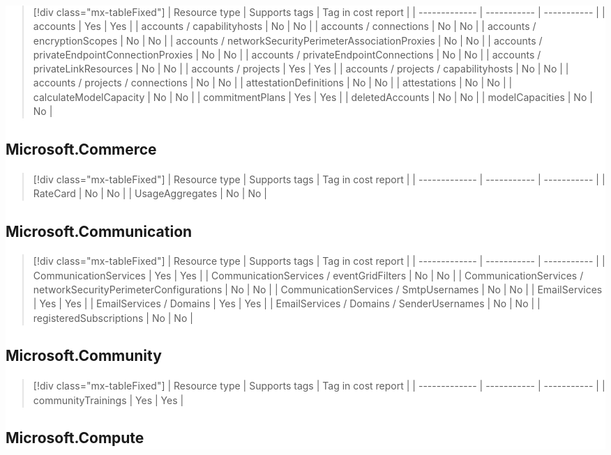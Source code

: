 > [!div class="mx-tableFixed"]
> | Resource type | Supports tags | Tag in cost report |
> | ------------- | ----------- | ----------- |
> | accounts | Yes | Yes |
> | accounts / capabilityhosts | No | No |
> | accounts / connections | No | No |
> | accounts / encryptionScopes | No | No |
> | accounts / networkSecurityPerimeterAssociationProxies | No | No |
> | accounts / privateEndpointConnectionProxies | No | No |
> | accounts / privateEndpointConnections | No | No |
> | accounts / privateLinkResources | No | No |
> | accounts / projects | Yes | Yes |
> | accounts / projects / capabilityhosts | No | No |
> | accounts / projects / connections | No | No |
> | attestationDefinitions | No | No |
> | attestations | No | No |
> | calculateModelCapacity | No | No |
> | commitmentPlans | Yes | Yes |
> | deletedAccounts | No | No |
> | modelCapacities | No | No |

## Microsoft.Commerce

> [!div class="mx-tableFixed"]
> | Resource type | Supports tags | Tag in cost report |
> | ------------- | ----------- | ----------- |
> | RateCard | No | No |
> | UsageAggregates | No | No |

## Microsoft.Communication

> [!div class="mx-tableFixed"]
> | Resource type | Supports tags | Tag in cost report |
> | ------------- | ----------- | ----------- |
> | CommunicationServices | Yes | Yes |
> | CommunicationServices / eventGridFilters | No | No |
> | CommunicationServices / networkSecurityPerimeterConfigurations | No | No |
> | CommunicationServices / SmtpUsernames | No | No |
> | EmailServices | Yes | Yes |
> | EmailServices / Domains | Yes | Yes |
> | EmailServices / Domains / SenderUsernames | No | No |
> | registeredSubscriptions | No | No |

## Microsoft.Community

> [!div class="mx-tableFixed"]
> | Resource type | Supports tags | Tag in cost report |
> | ------------- | ----------- | ----------- |
> | communityTrainings | Yes | Yes |

## Microsoft.Compute
